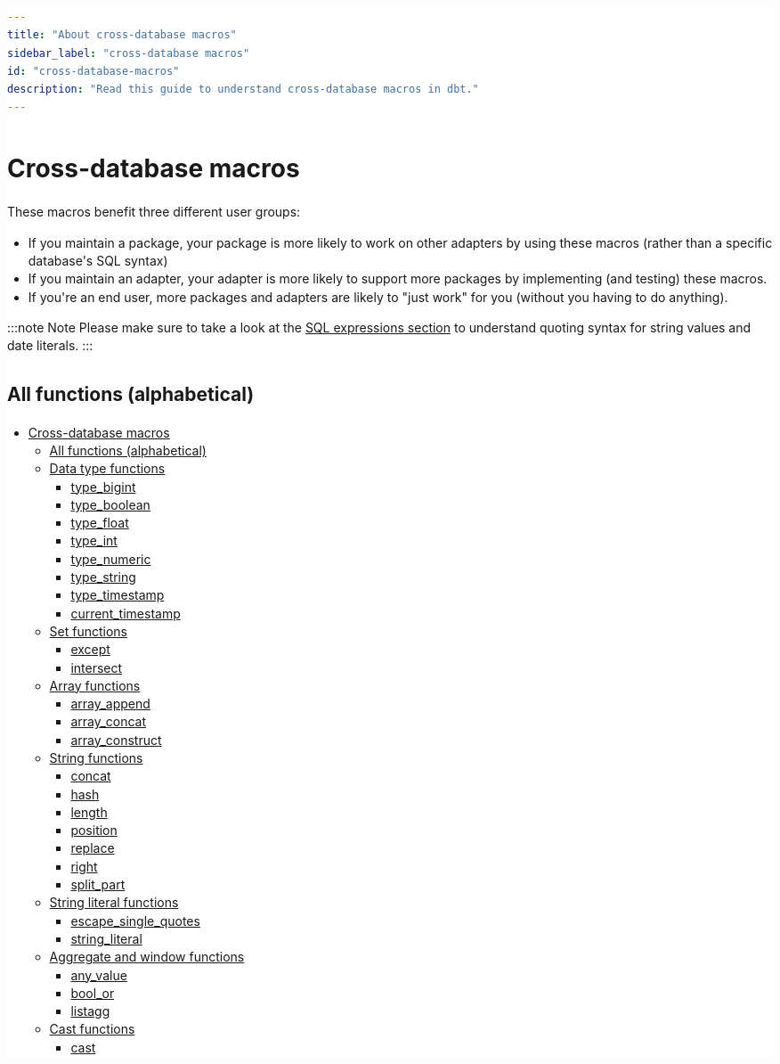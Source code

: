 ```yaml
---
title: "About cross-database macros"
sidebar_label: "cross-database macros"
id: "cross-database-macros"
description: "Read this guide to understand cross-database macros in dbt."
---
```


# Cross-database macros

These macros benefit three different user groups:
- If you maintain a package, your package is more likely to work on other adapters by using these macros (rather than a specific database's SQL syntax)
- If you maintain an adapter, your adapter is more likely to support more packages by implementing (and testing) these macros.
- If you're an end user, more packages and adapters are likely to "just work" for you (without you having to do anything).

:::note Note
Please make sure to take a look at the [SQL expressions section](#sql-expressions) to understand quoting syntax for string values and date literals.
:::

## All functions (alphabetical)

<VersionBlock firstVersion="1.2" lastVersion="1.2">

- [Cross-database macros](#cross-database-macros)
  - [All functions (alphabetical)](#all-functions-alphabetical)
  - [Data type functions](#data-type-functions)
    - [type\_bigint](#type_bigint)
    - [type\_boolean](#type_boolean)
    - [type\_float](#type_float)
    - [type\_int](#type_int)
    - [type\_numeric](#type_numeric)
    - [type\_string](#type_string)
    - [type\_timestamp](#type_timestamp)
    - [current\_timestamp](#current_timestamp)
  - [Set functions](#set-functions)
    - [except](#except)
    - [intersect](#intersect)
  - [Array functions](#array-functions)
    - [array\_append](#array_append)
    - [array\_concat](#array_concat)
    - [array\_construct](#array_construct)
  - [String functions](#string-functions)
    - [concat](#concat)
    - [hash](#hash)
    - [length](#length)
    - [position](#position)
    - [replace](#replace)
    - [right](#right)
    - [split\_part](#split_part)
  - [String literal functions](#string-literal-functions)
    - [escape\_single\_quotes](#escape_single_quotes)
    - [string\_literal](#string_literal)
  - [Aggregate and window functions](#aggregate-and-window-functions)
    - [any\_value](#any_value)
    - [bool\_or](#bool_or)
    - [listagg](#listagg)
  - [Cast functions](#cast-functions)
    - [cast](#cast)